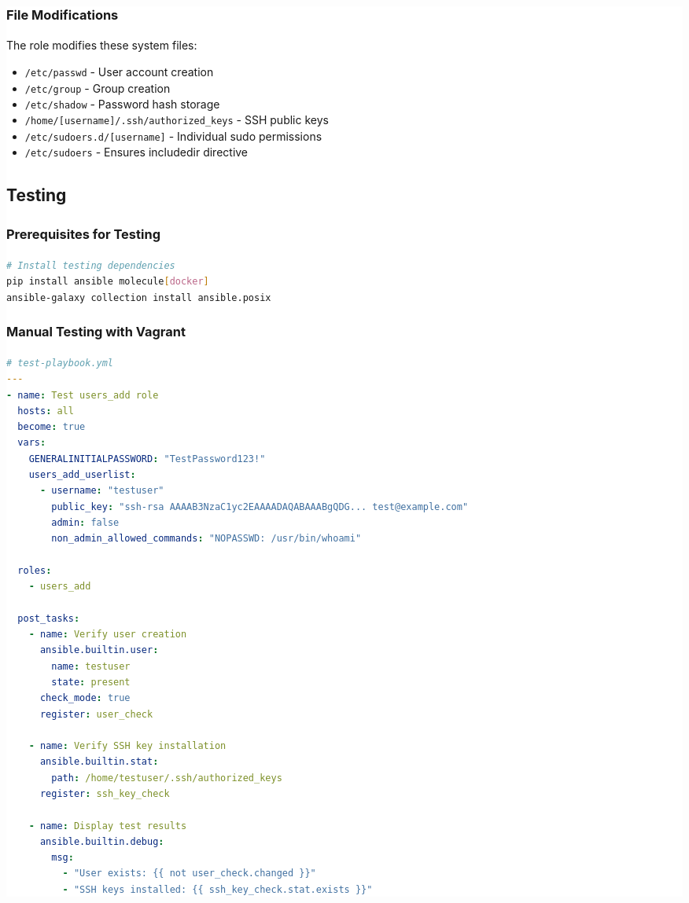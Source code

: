 ### File Modifications

The role modifies these system files:
- `/etc/passwd` - User account creation
- `/etc/group` - Group creation
- `/etc/shadow` - Password hash storage
- `/home/[username]/.ssh/authorized_keys` - SSH public keys
- `/etc/sudoers.d/[username]` - Individual sudo permissions
- `/etc/sudoers` - Ensures includedir directive

## Testing

### Prerequisites for Testing
```bash
# Install testing dependencies
pip install ansible molecule[docker]
ansible-galaxy collection install ansible.posix
```

### Manual Testing with Vagrant
```yaml
# test-playbook.yml
---
- name: Test users_add role
  hosts: all
  become: true
  vars:
    GENERALINITIALPASSWORD: "TestPassword123!"
    users_add_userlist:
      - username: "testuser"
        public_key: "ssh-rsa AAAAB3NzaC1yc2EAAAADAQABAAABgQDG... test@example.com"
        admin: false
        non_admin_allowed_commands: "NOPASSWD: /usr/bin/whoami"
  
  roles:
    - users_add
  
  post_tasks:
    - name: Verify user creation
      ansible.builtin.user:
        name: testuser
        state: present
      check_mode: true
      register: user_check
    
    - name: Verify SSH key installation
      ansible.builtin.stat:
        path: /home/testuser/.ssh/authorized_keys
      register: ssh_key_check
    
    - name: Display test results
      ansible.builtin.debug:
        msg: 
          - "User exists: {{ not user_check.changed }}"
          - "SSH keys installed: {{ ssh_key_check.stat.exists }}"
```
